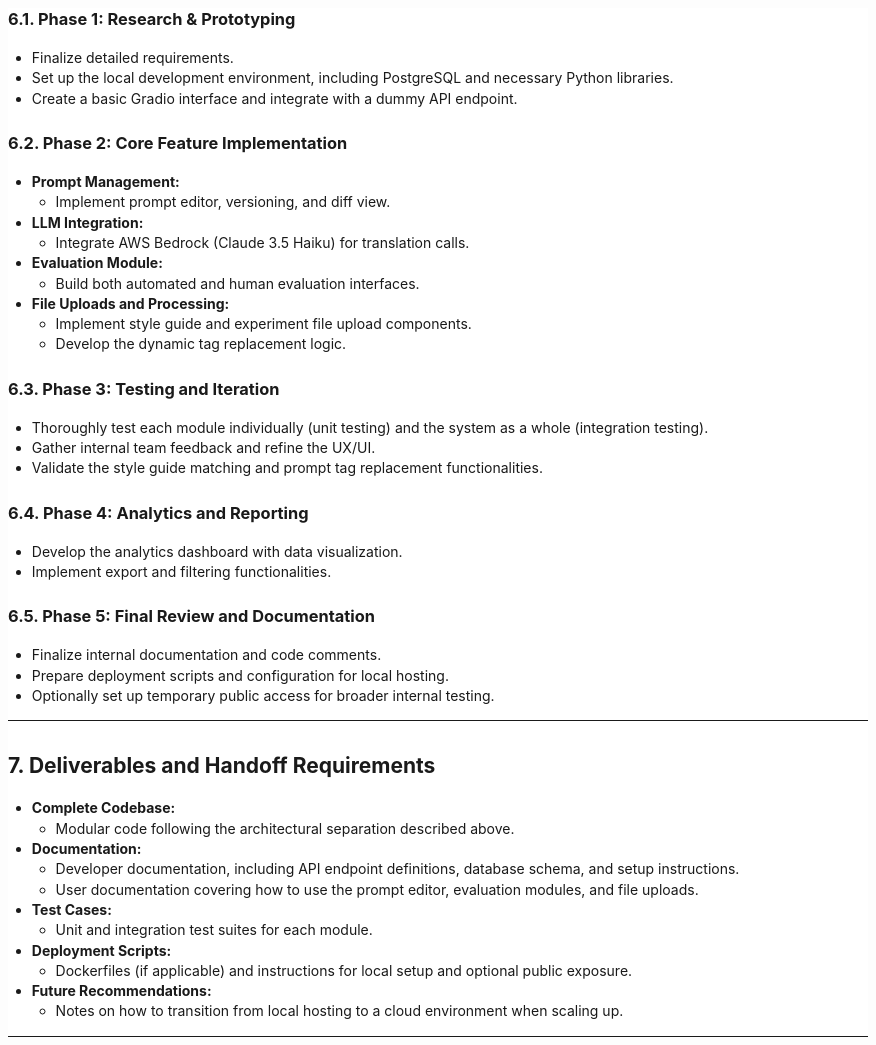 ### 6.1. Phase 1: Research & Prototyping
- Finalize detailed requirements.
- Set up the local development environment, including PostgreSQL and necessary Python libraries.
- Create a basic Gradio interface and integrate with a dummy API endpoint.

### 6.2. Phase 2: Core Feature Implementation
- **Prompt Management:**  
  - Implement prompt editor, versioning, and diff view.
- **LLM Integration:**  
  - Integrate AWS Bedrock (Claude 3.5 Haiku) for translation calls.
- **Evaluation Module:**  
  - Build both automated and human evaluation interfaces.
- **File Uploads and Processing:**  
  - Implement style guide and experiment file upload components.
  - Develop the dynamic tag replacement logic.

### 6.3. Phase 3: Testing and Iteration
- Thoroughly test each module individually (unit testing) and the system as a whole (integration testing).
- Gather internal team feedback and refine the UX/UI.
- Validate the style guide matching and prompt tag replacement functionalities.

### 6.4. Phase 4: Analytics and Reporting
- Develop the analytics dashboard with data visualization.
- Implement export and filtering functionalities.

### 6.5. Phase 5: Final Review and Documentation
- Finalize internal documentation and code comments.
- Prepare deployment scripts and configuration for local hosting.
- Optionally set up temporary public access for broader internal testing.

---

## 7. Deliverables and Handoff Requirements

- **Complete Codebase:**  
  - Modular code following the architectural separation described above.
- **Documentation:**  
  - Developer documentation, including API endpoint definitions, database schema, and setup instructions.
  - User documentation covering how to use the prompt editor, evaluation modules, and file uploads.
- **Test Cases:**  
  - Unit and integration test suites for each module.
- **Deployment Scripts:**  
  - Dockerfiles (if applicable) and instructions for local setup and optional public exposure.
- **Future Recommendations:**  
  - Notes on how to transition from local hosting to a cloud environment when scaling up.

---
